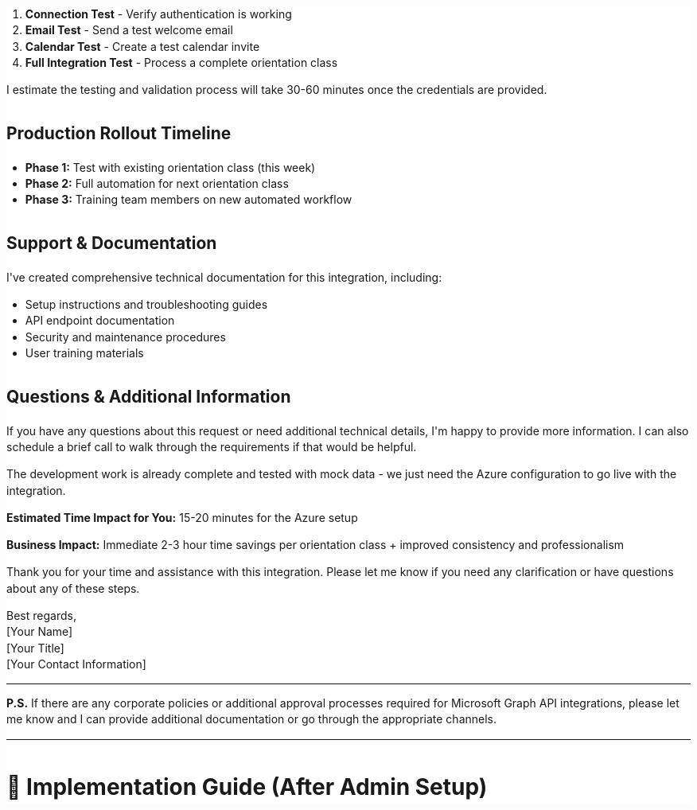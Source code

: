 1. **Connection Test** - Verify authentication is working
2. **Email Test** - Send a test welcome email  
3. **Calendar Test** - Create a test calendar invite
4. **Full Integration Test** - Process a complete orientation class

I estimate the testing and validation process will take 30-60 minutes once the credentials are provided.

## **Production Rollout Timeline**

- **Phase 1:** Test with existing orientation class (this week)
- **Phase 2:** Full automation for next orientation class  
- **Phase 3:** Training team members on new automated workflow

## **Support & Documentation**

I've created comprehensive technical documentation for this integration, including:
- Setup instructions and troubleshooting guides
- API endpoint documentation  
- Security and maintenance procedures
- User training materials

## **Questions & Additional Information**

If you have any questions about this request or need additional technical details, I'm happy to provide more information. I can also schedule a brief call to walk through the requirements if that would be helpful.

The development work is already complete and tested with mock data - we just need the Azure configuration to go live with the integration.

**Estimated Time Impact for You:** 15-20 minutes for the Azure setup

**Business Impact:** Immediate 2-3 hour time savings per orientation class + improved consistency and professionalism

Thank you for your time and assistance with this integration. Please let me know if you need any clarification or have questions about any of these steps.

Best regards,  
[Your Name]  
[Your Title]  
[Your Contact Information]

---

**P.S.** If there are any corporate policies or additional approval processes required for Microsoft Graph API integrations, please let me know and I can provide additional documentation or go through the appropriate channels.

---

# 🚀 **Implementation Guide (After Admin Setup)**

